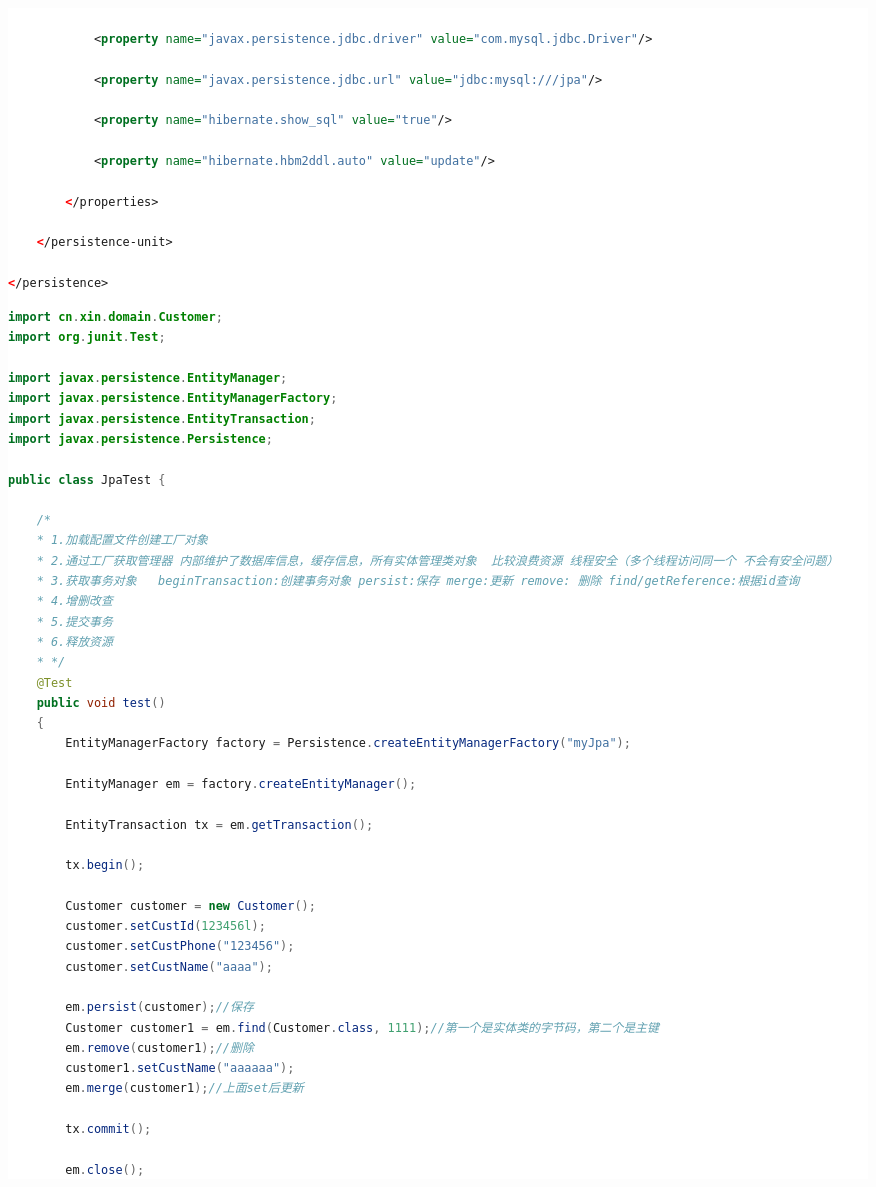 ```xml

            <property name="javax.persistence.jdbc.driver" value="com.mysql.jdbc.Driver"/>

            <property name="javax.persistence.jdbc.url" value="jdbc:mysql:///jpa"/>

            <property name="hibernate.show_sql" value="true"/>

            <property name="hibernate.hbm2ddl.auto" value="update"/>

        </properties>

    </persistence-unit>

</persistence>


```



```java
import cn.xin.domain.Customer;
import org.junit.Test;

import javax.persistence.EntityManager;
import javax.persistence.EntityManagerFactory;
import javax.persistence.EntityTransaction;
import javax.persistence.Persistence;

public class JpaTest {

    /*
    * 1.加载配置文件创建工厂对象
    * 2.通过工厂获取管理器 内部维护了数据库信息，缓存信息，所有实体管理类对象  比较浪费资源 线程安全（多个线程访问同一个 不会有安全问题）
    * 3.获取事务对象   beginTransaction:创建事务对象 persist:保存 merge:更新 remove: 删除 find/getReference:根据id查询
    * 4.增删改查
    * 5.提交事务
    * 6.释放资源
    * */
    @Test
    public void test()
    {
        EntityManagerFactory factory = Persistence.createEntityManagerFactory("myJpa");

        EntityManager em = factory.createEntityManager();

        EntityTransaction tx = em.getTransaction();

        tx.begin();

        Customer customer = new Customer();
        customer.setCustId(123456l);
        customer.setCustPhone("123456");
        customer.setCustName("aaaa");

        em.persist(customer);//保存
        Customer customer1 = em.find(Customer.class, 1111);//第一个是实体类的字节码，第二个是主键
        em.remove(customer1);//删除
        customer1.setCustName("aaaaaa");
        em.merge(customer1);//上面set后更新

        tx.commit();

        em.close();
```